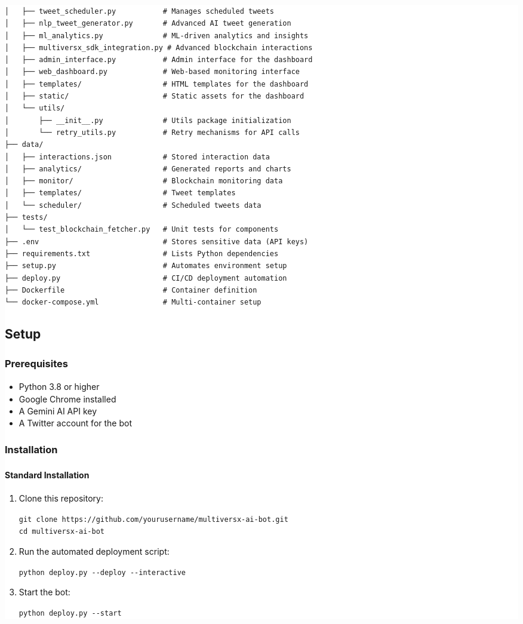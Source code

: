 ```
│   ├── tweet_scheduler.py           # Manages scheduled tweets
│   ├── nlp_tweet_generator.py       # Advanced AI tweet generation
│   ├── ml_analytics.py              # ML-driven analytics and insights
│   ├── multiversx_sdk_integration.py # Advanced blockchain interactions
│   ├── admin_interface.py           # Admin interface for the dashboard
│   ├── web_dashboard.py             # Web-based monitoring interface
│   ├── templates/                   # HTML templates for the dashboard
│   ├── static/                      # Static assets for the dashboard
│   └── utils/
│       ├── __init__.py              # Utils package initialization
│       └── retry_utils.py           # Retry mechanisms for API calls
├── data/
│   ├── interactions.json            # Stored interaction data
│   ├── analytics/                   # Generated reports and charts
│   ├── monitor/                     # Blockchain monitoring data
│   ├── templates/                   # Tweet templates
│   └── scheduler/                   # Scheduled tweets data
├── tests/
│   └── test_blockchain_fetcher.py   # Unit tests for components
├── .env                             # Stores sensitive data (API keys)
├── requirements.txt                 # Lists Python dependencies
├── setup.py                         # Automates environment setup
├── deploy.py                        # CI/CD deployment automation
├── Dockerfile                       # Container definition
└── docker-compose.yml               # Multi-container setup
```

## Setup

### Prerequisites

- Python 3.8 or higher
- Google Chrome installed
- A Gemini AI API key
- A Twitter account for the bot

### Installation

#### Standard Installation

1. Clone this repository:
   ```
   git clone https://github.com/yourusername/multiversx-ai-bot.git
   cd multiversx-ai-bot
   ```

2. Run the automated deployment script:
   ```
   python deploy.py --deploy --interactive
   ```

3. Start the bot:
   ```
   python deploy.py --start
   ```
